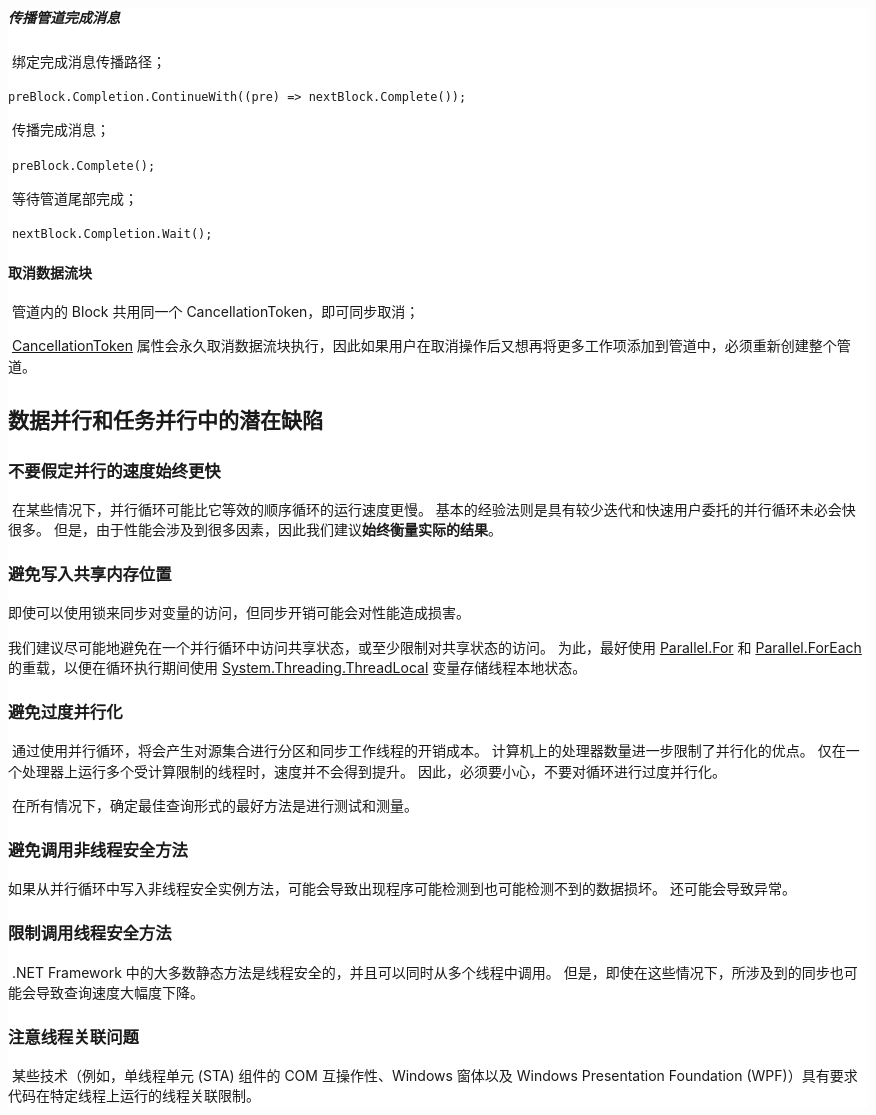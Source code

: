 ##### 传播管道完成消息

​	绑定完成消息传播路径；

​	`preBlock.Completion.ContinueWith((pre) => nextBlock.Complete());`

​	传播完成消息；

​	`preBlock.Complete();`

​	等待管道尾部完成；

​	`nextBlock.Completion.Wait();`

#### 取消数据流块

​	管道内的 Block 共用同一个 CancellationToken，即可同步取消；

​	[CancellationToken](https://docs.microsoft.com/zh-cn/dotnet/api/system.threading.tasks.dataflow.dataflowblockoptions.cancellationtoken) 属性会永久取消数据流块执行，因此如果用户在取消操作后又想再将更多工作项添加到管道中，必须重新创建整个管道。

## 数据并行和任务并行中的潜在缺陷

### 不要假定并行的速度始终更快

​	在某些情况下，并行循环可能比它等效的顺序循环的运行速度更慢。 基本的经验法则是具有较少迭代和快速用户委托的并行循环未必会快很多。 但是，由于性能会涉及到很多因素，因此我们建议**始终衡量实际的结果**。

### 避免写入共享内存位置

​	即使可以使用锁来同步对变量的访问，但同步开销可能会对性能造成损害。

​	我们建议尽可能地避免在一个并行循环中访问共享状态，或至少限制对共享状态的访问。 为此，最好使用 [Parallel.For](https://docs.microsoft.com/zh-cn/dotnet/api/system.threading.tasks.parallel.for) 和 [Parallel.ForEach](https://docs.microsoft.com/zh-cn/dotnet/api/system.threading.tasks.parallel.foreach) 的重载，以便在循环执行期间使用 [System.Threading.ThreadLocal](https://docs.microsoft.com/zh-cn/dotnet/api/system.threading.threadlocal-1) 变量存储线程本地状态。

### 避免过度并行化

​	通过使用并行循环，将会产生对源集合进行分区和同步工作线程的开销成本。 计算机上的处理器数量进一步限制了并行化的优点。 仅在一个处理器上运行多个受计算限制的线程时，速度并不会得到提升。 因此，必须要小心，不要对循环进行过度并行化。

​	在所有情况下，确定最佳查询形式的最好方法是进行测试和测量。

### 避免调用非线程安全方法

​	如果从并行循环中写入非线程安全实例方法，可能会导致出现程序可能检测到也可能检测不到的数据损坏。 还可能会导致异常。

### 限制调用线程安全方法

​	.NET Framework 中的大多数静态方法是线程安全的，并且可以同时从多个线程中调用。 但是，即使在这些情况下，所涉及到的同步也可能会导致查询速度大幅度下降。

### 注意线程关联问题

​	某些技术（例如，单线程单元 (STA) 组件的 COM 互操作性、Windows 窗体以及 Windows Presentation Foundation (WPF)）具有要求代码在特定线程上运行的线程关联限制。 
